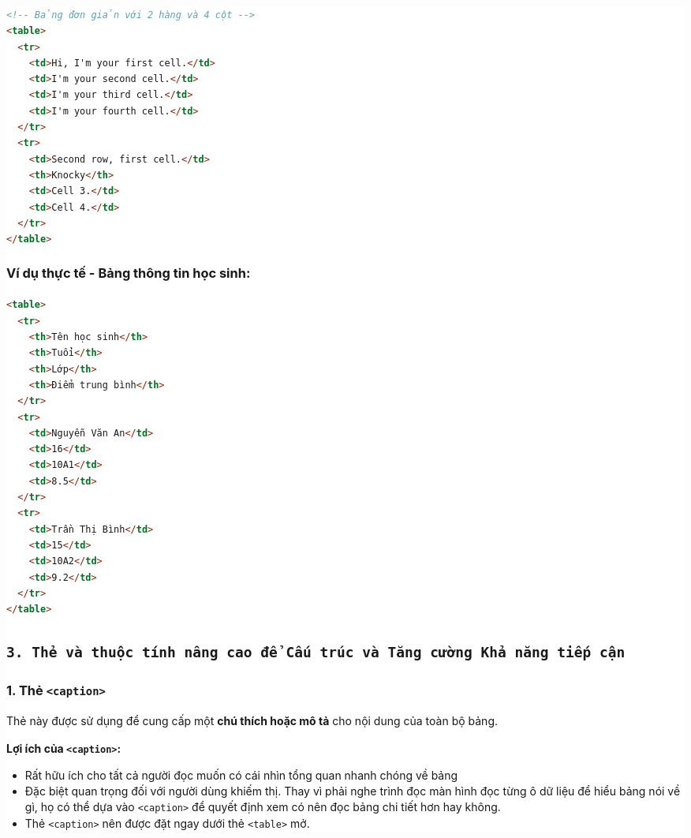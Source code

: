 ```html
<!-- Bảng đơn giản với 2 hàng và 4 cột -->
<table>
  <tr>
    <td>Hi, I'm your first cell.</td>
    <td>I'm your second cell.</td>
    <td>I'm your third cell.</td>
    <td>I'm your fourth cell.</td>
  </tr>
  <tr>
    <td>Second row, first cell.</td>
    <th>Knocky</th>
    <td>Cell 3.</td>
    <td>Cell 4.</td>
  </tr>
</table>
```

### Ví dụ thực tế - Bảng thông tin học sinh:

```html
<table>
  <tr>
    <th>Tên học sinh</th>
    <th>Tuổi</th>
    <th>Lớp</th>
    <th>Điểm trung bình</th>
  </tr>
  <tr>
    <td>Nguyễn Văn An</td>
    <td>16</td>
    <td>10A1</td>
    <td>8.5</td>
  </tr>
  <tr>
    <td>Trần Thị Bình</td>
    <td>15</td>
    <td>10A2</td>
    <td>9.2</td>
  </tr>
</table>
```

## **`3. Thẻ và thuộc tính nâng cao để Cấu trúc và Tăng cường Khả năng tiếp cận`**

### 1. Thẻ `<caption>`

Thẻ này được sử dụng để cung cấp một **chú thích hoặc mô tả** cho nội dung của toàn bộ bảng.

**Lợi ích của `<caption>`:**
- Rất hữu ích cho tất cả người đọc muốn có cái nhìn tổng quan nhanh chóng về bảng
- Đặc biệt quan trọng đối với người dùng khiếm thị. Thay vì phải nghe trình đọc màn hình đọc từng ô dữ liệu để hiểu bảng nói về gì, họ có thể dựa vào `<caption>` để quyết định xem có nên đọc bảng chi tiết hơn hay không.
- Thẻ `<caption>` nên được đặt ngay dưới thẻ `<table>` mở.

